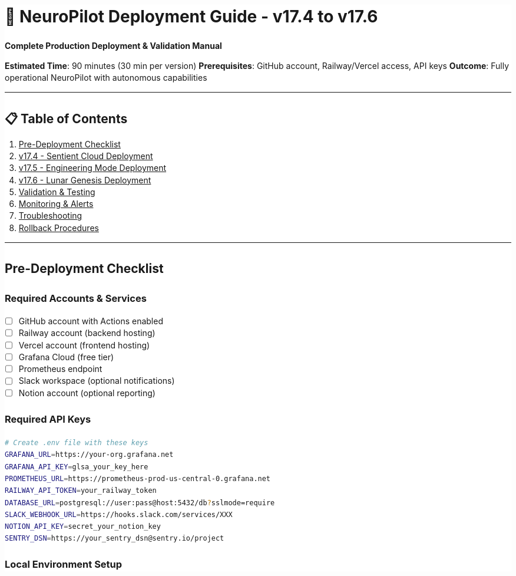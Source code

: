 # 🚀 NeuroPilot Deployment Guide - v17.4 to v17.6

**Complete Production Deployment & Validation Manual**

**Estimated Time**: 90 minutes (30 min per version)
**Prerequisites**: GitHub account, Railway/Vercel access, API keys
**Outcome**: Fully operational NeuroPilot with autonomous capabilities

---

## 📋 Table of Contents

1. [Pre-Deployment Checklist](#pre-deployment-checklist)
2. [v17.4 - Sentient Cloud Deployment](#v174---sentient-cloud-deployment)
3. [v17.5 - Engineering Mode Deployment](#v175---engineering-mode-deployment)
4. [v17.6 - Lunar Genesis Deployment](#v176---lunar-genesis-deployment)
5. [Validation & Testing](#validation--testing)
6. [Monitoring & Alerts](#monitoring--alerts)
7. [Troubleshooting](#troubleshooting)
8. [Rollback Procedures](#rollback-procedures)

---

## Pre-Deployment Checklist

### Required Accounts & Services

- [ ] GitHub account with Actions enabled
- [ ] Railway account (backend hosting)
- [ ] Vercel account (frontend hosting)
- [ ] Grafana Cloud (free tier)
- [ ] Prometheus endpoint
- [ ] Slack workspace (optional notifications)
- [ ] Notion account (optional reporting)

### Required API Keys

```bash
# Create .env file with these keys
GRAFANA_URL=https://your-org.grafana.net
GRAFANA_API_KEY=glsa_your_key_here
PROMETHEUS_URL=https://prometheus-prod-us-central-0.grafana.net
RAILWAY_API_TOKEN=your_railway_token
DATABASE_URL=postgresql://user:pass@host:5432/db?sslmode=require
SLACK_WEBHOOK_URL=https://hooks.slack.com/services/XXX
NOTION_API_KEY=secret_your_notion_key
SENTRY_DSN=https://your_sentry_dsn@sentry.io/project
```

### Local Environment Setup
